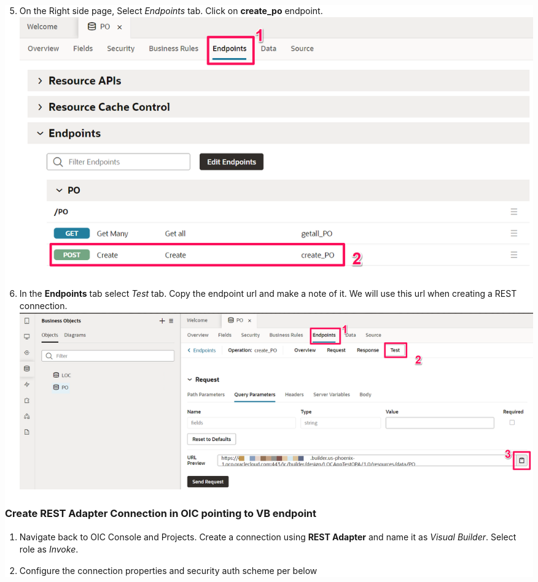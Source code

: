5.  On the Right side page, Select *Endpoints* tab. Click on **create\_po** endpoint.
    ![Select PO Endpoint](images/po-endpoint-1.png)

6.  In the **Endpoints** tab select *Test* tab. Copy the endpoint url and make a note of it. We will use this url when creating a REST connection.
    ![Copy Endpoint URL](images/copy-po-endpoint-url.png)

### Create REST Adapter Connection in OIC pointing to VB endpoint

1.  Navigate back to OIC Console and Projects. Create a connection using **REST Adapter** and name it as *Visual Builder*. Select role as *Invoke*.

2.  Configure the connection properties and security auth scheme per below
